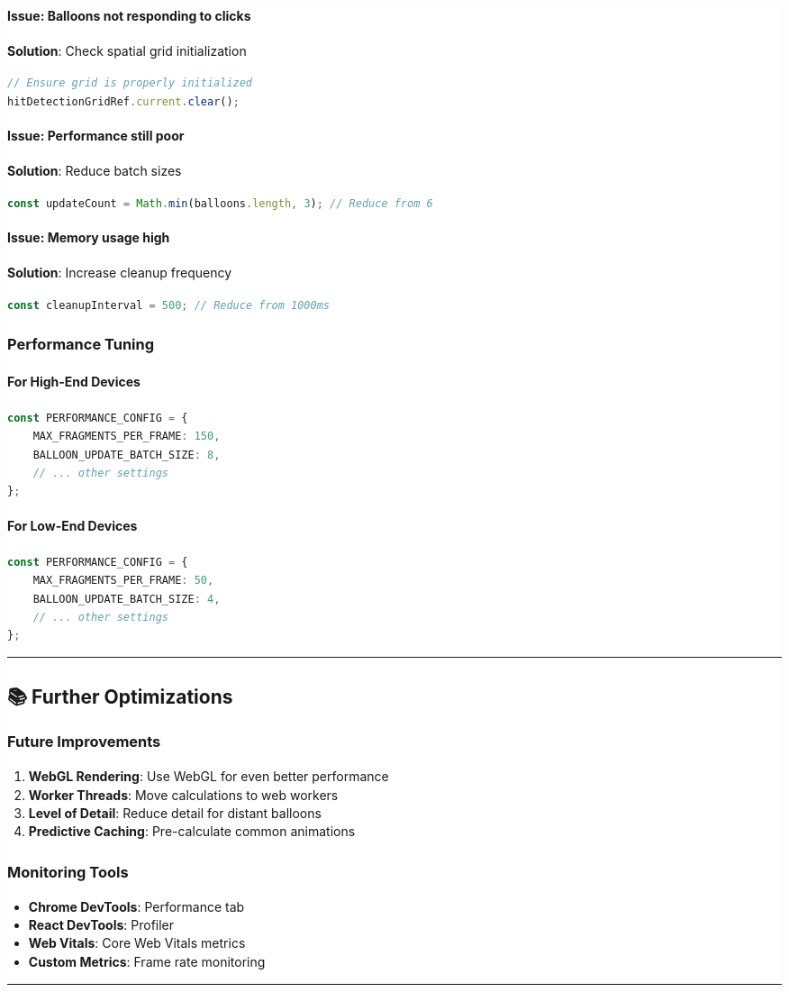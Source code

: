 #### **Issue**: Balloons not responding to clicks
**Solution**: Check spatial grid initialization
```typescript
// Ensure grid is properly initialized
hitDetectionGridRef.current.clear();
```

#### **Issue**: Performance still poor
**Solution**: Reduce batch sizes
```typescript
const updateCount = Math.min(balloons.length, 3); // Reduce from 6
```

#### **Issue**: Memory usage high
**Solution**: Increase cleanup frequency
```typescript
const cleanupInterval = 500; // Reduce from 1000ms
```

### **Performance Tuning**

#### **For High-End Devices**
```typescript
const PERFORMANCE_CONFIG = {
    MAX_FRAGMENTS_PER_FRAME: 150,
    BALLOON_UPDATE_BATCH_SIZE: 8,
    // ... other settings
};
```

#### **For Low-End Devices**
```typescript
const PERFORMANCE_CONFIG = {
    MAX_FRAGMENTS_PER_FRAME: 50,
    BALLOON_UPDATE_BATCH_SIZE: 4,
    // ... other settings
};
```

---

## 📚 **Further Optimizations**

### **Future Improvements**
1. **WebGL Rendering**: Use WebGL for even better performance
2. **Worker Threads**: Move calculations to web workers
3. **Level of Detail**: Reduce detail for distant balloons
4. **Predictive Caching**: Pre-calculate common animations

### **Monitoring Tools**
- **Chrome DevTools**: Performance tab
- **React DevTools**: Profiler
- **Web Vitals**: Core Web Vitals metrics
- **Custom Metrics**: Frame rate monitoring

---